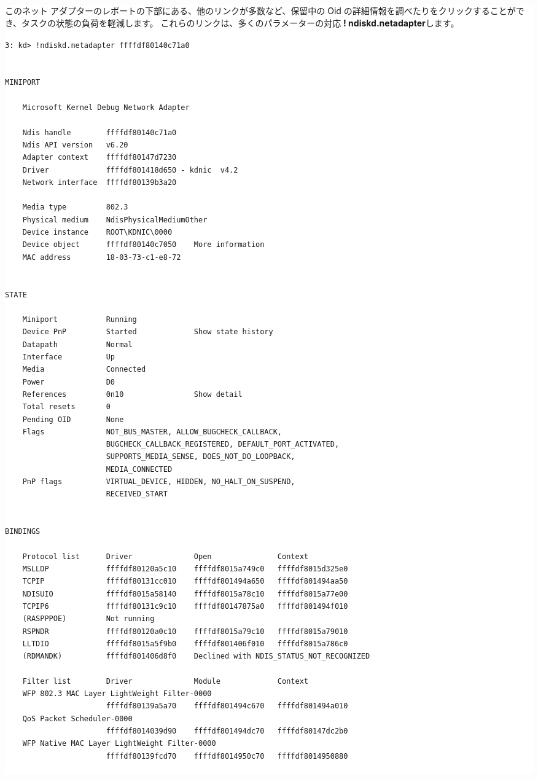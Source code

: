 このネット アダプターのレポートの下部にある、他のリンクが多数など、保留中の Oid の詳細情報を調べたりをクリックすることができ、タスクの状態の負荷を軽減します。 これらのリンクは、多くのパラメーターの対応 **! ndiskd.netadapter**します。

```console
3: kd> !ndiskd.netadapter ffffdf80140c71a0


MINIPORT

    Microsoft Kernel Debug Network Adapter

    Ndis handle        ffffdf80140c71a0
    Ndis API version   v6.20
    Adapter context    ffffdf80147d7230
    Driver             ffffdf801418d650 - kdnic  v4.2
    Network interface  ffffdf80139b3a20

    Media type         802.3
    Physical medium    NdisPhysicalMediumOther
    Device instance    ROOT\KDNIC\0000
    Device object      ffffdf80140c7050    More information
    MAC address        18-03-73-c1-e8-72


STATE

    Miniport           Running
    Device PnP         Started             Show state history
    Datapath           Normal
    Interface          Up
    Media              Connected
    Power              D0
    References         0n10                Show detail
    Total resets       0
    Pending OID        None
    Flags              NOT_BUS_MASTER, ALLOW_BUGCHECK_CALLBACK,
                       BUGCHECK_CALLBACK_REGISTERED, DEFAULT_PORT_ACTIVATED,
                       SUPPORTS_MEDIA_SENSE, DOES_NOT_DO_LOOPBACK,
                       MEDIA_CONNECTED
    PnP flags          VIRTUAL_DEVICE, HIDDEN, NO_HALT_ON_SUSPEND,
                       RECEIVED_START


BINDINGS

    Protocol list      Driver              Open               Context           
    MSLLDP             ffffdf80120a5c10    ffffdf8015a749c0   ffffdf8015d325e0
    TCPIP              ffffdf80131cc010    ffffdf801494a650   ffffdf801494aa50
    NDISUIO            ffffdf8015a58140    ffffdf8015a78c10   ffffdf8015a77e00
    TCPIP6             ffffdf80131c9c10    ffffdf80147875a0   ffffdf801494f010
    (RASPPPOE)         Not running
    RSPNDR             ffffdf80120a0c10    ffffdf8015a79c10   ffffdf8015a79010
    LLTDIO             ffffdf8015a5f9b0    ffffdf801406f010   ffffdf8015a786c0
    (RDMANDK)          ffffdf801406d8f0    Declined with NDIS_STATUS_NOT_RECOGNIZED

    Filter list        Driver              Module             Context           
    WFP 802.3 MAC Layer LightWeight Filter-0000
                       ffffdf80139a5a70    ffffdf801494c670   ffffdf801494a010
    QoS Packet Scheduler-0000
                       ffffdf8014039d90    ffffdf801494dc70   ffffdf80147dc2b0
    WFP Native MAC Layer LightWeight Filter-0000
                       ffffdf80139fcd70    ffffdf8014950c70   ffffdf8014950880


```